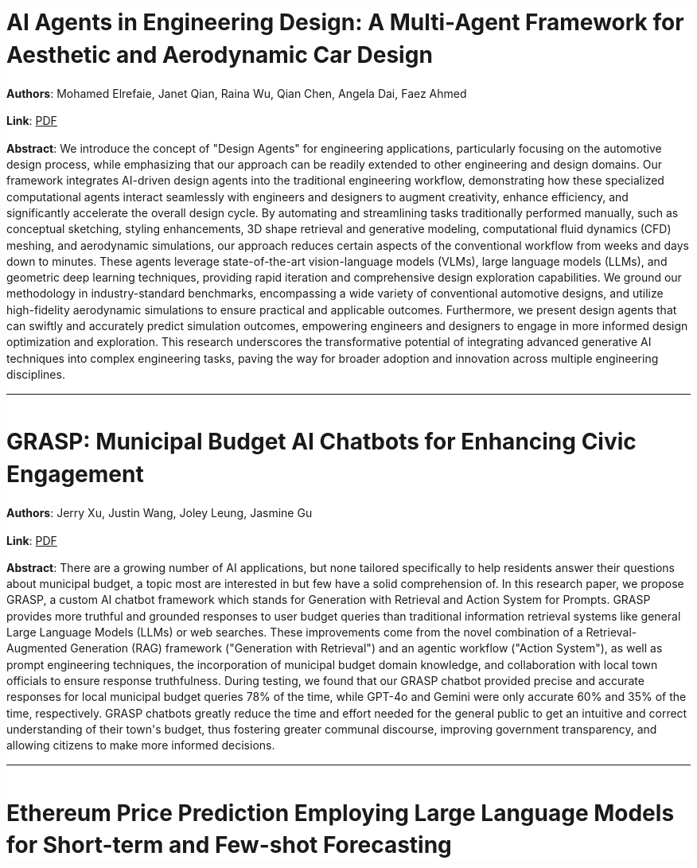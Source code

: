 # AI Agents in Engineering Design: A Multi-Agent Framework for Aesthetic and Aerodynamic Car Design 

**Authors**: Mohamed Elrefaie, Janet Qian, Raina Wu, Qian Chen, Angela Dai, Faez Ahmed  

**Link**: [PDF](https://arxiv.org/pdf/2503.23315)  

**Abstract**: We introduce the concept of "Design Agents" for engineering applications, particularly focusing on the automotive design process, while emphasizing that our approach can be readily extended to other engineering and design domains. Our framework integrates AI-driven design agents into the traditional engineering workflow, demonstrating how these specialized computational agents interact seamlessly with engineers and designers to augment creativity, enhance efficiency, and significantly accelerate the overall design cycle. By automating and streamlining tasks traditionally performed manually, such as conceptual sketching, styling enhancements, 3D shape retrieval and generative modeling, computational fluid dynamics (CFD) meshing, and aerodynamic simulations, our approach reduces certain aspects of the conventional workflow from weeks and days down to minutes. These agents leverage state-of-the-art vision-language models (VLMs), large language models (LLMs), and geometric deep learning techniques, providing rapid iteration and comprehensive design exploration capabilities. We ground our methodology in industry-standard benchmarks, encompassing a wide variety of conventional automotive designs, and utilize high-fidelity aerodynamic simulations to ensure practical and applicable outcomes. Furthermore, we present design agents that can swiftly and accurately predict simulation outcomes, empowering engineers and designers to engage in more informed design optimization and exploration. This research underscores the transformative potential of integrating advanced generative AI techniques into complex engineering tasks, paving the way for broader adoption and innovation across multiple engineering disciplines. 

---
# GRASP: Municipal Budget AI Chatbots for Enhancing Civic Engagement 

**Authors**: Jerry Xu, Justin Wang, Joley Leung, Jasmine Gu  

**Link**: [PDF](https://arxiv.org/pdf/2503.23299)  

**Abstract**: There are a growing number of AI applications, but none tailored specifically to help residents answer their questions about municipal budget, a topic most are interested in but few have a solid comprehension of. In this research paper, we propose GRASP, a custom AI chatbot framework which stands for Generation with Retrieval and Action System for Prompts. GRASP provides more truthful and grounded responses to user budget queries than traditional information retrieval systems like general Large Language Models (LLMs) or web searches. These improvements come from the novel combination of a Retrieval-Augmented Generation (RAG) framework ("Generation with Retrieval") and an agentic workflow ("Action System"), as well as prompt engineering techniques, the incorporation of municipal budget domain knowledge, and collaboration with local town officials to ensure response truthfulness. During testing, we found that our GRASP chatbot provided precise and accurate responses for local municipal budget queries 78% of the time, while GPT-4o and Gemini were only accurate 60% and 35% of the time, respectively. GRASP chatbots greatly reduce the time and effort needed for the general public to get an intuitive and correct understanding of their town's budget, thus fostering greater communal discourse, improving government transparency, and allowing citizens to make more informed decisions. 

---
# Ethereum Price Prediction Employing Large Language Models for Short-term and Few-shot Forecasting 
